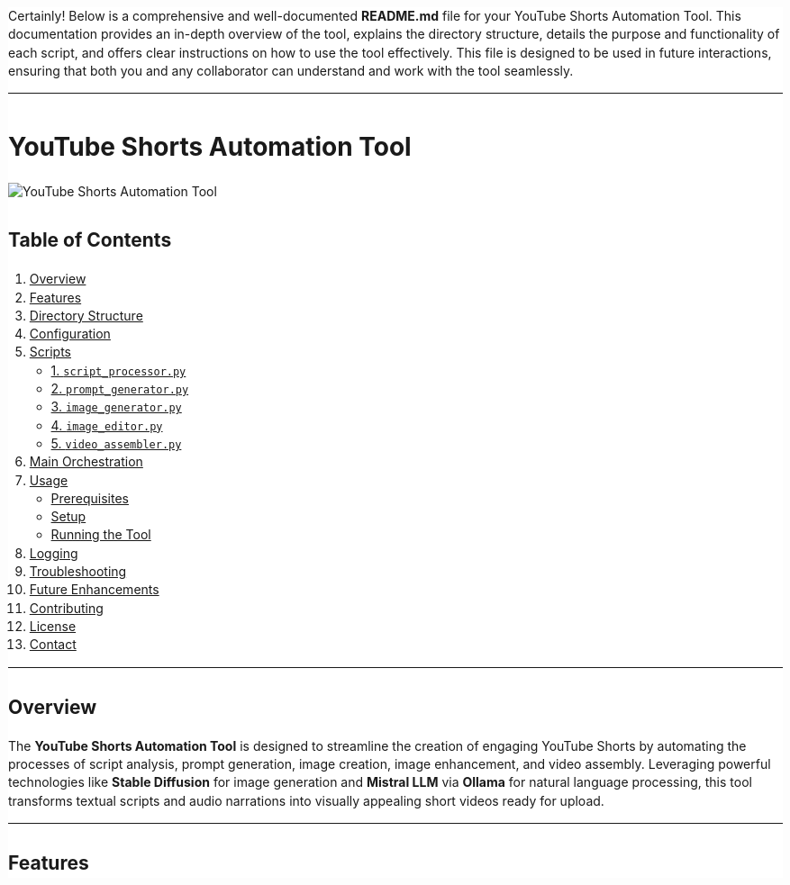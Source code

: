 Certainly! Below is a comprehensive and well-documented **README.md** file for your YouTube Shorts Automation Tool. This documentation provides an in-depth overview of the tool, explains the directory structure, details the purpose and functionality of each script, and offers clear instructions on how to use the tool effectively. This file is designed to be used in future interactions, ensuring that both you and any collaborator can understand and work with the tool seamlessly.

---

# YouTube Shorts Automation Tool

![YouTube Shorts Automation Tool](https://via.placeholder.com/800x200?text=YouTube+Shorts+Automation+Tool)

## Table of Contents

1. [Overview](#overview)
2. [Features](#features)
3. [Directory Structure](#directory-structure)
4. [Configuration](#configuration)
5. [Scripts](#scripts)
    - [1. `script_processor.py`](#1-script_processorpy)
    - [2. `prompt_generator.py`](#2-prompt_generatorpy)
    - [3. `image_generator.py`](#3-image_generatorpy)
    - [4. `image_editor.py`](#4-image_editorpy)
    - [5. `video_assembler.py`](#5-video_assemblerpy)
6. [Main Orchestration](#main-orchestration)
7. [Usage](#usage)
    - [Prerequisites](#prerequisites)
    - [Setup](#setup)
    - [Running the Tool](#running-the-tool)
8. [Logging](#logging)
9. [Troubleshooting](#troubleshooting)
10. [Future Enhancements](#future-enhancements)
11. [Contributing](#contributing)
12. [License](#license)
13. [Contact](#contact)

---

## Overview

The **YouTube Shorts Automation Tool** is designed to streamline the creation of engaging YouTube Shorts by automating the processes of script analysis, prompt generation, image creation, image enhancement, and video assembly. Leveraging powerful technologies like **Stable Diffusion** for image generation and **Mistral LLM** via **Ollama** for natural language processing, this tool transforms textual scripts and audio narrations into visually appealing short videos ready for upload.

---

## Features
